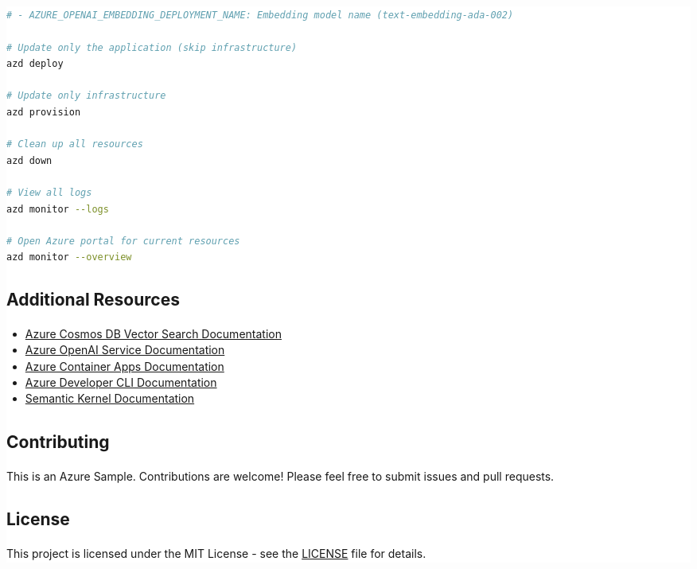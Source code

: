 ```bash
# - AZURE_OPENAI_EMBEDDING_DEPLOYMENT_NAME: Embedding model name (text-embedding-ada-002)

# Update only the application (skip infrastructure)
azd deploy

# Update only infrastructure
azd provision

# Clean up all resources
azd down

# View all logs
azd monitor --logs

# Open Azure portal for current resources
azd monitor --overview
```

## Additional Resources

- [Azure Cosmos DB Vector Search Documentation](https://docs.microsoft.com/azure/cosmos-db/vector-search)
- [Azure OpenAI Service Documentation](https://docs.microsoft.com/azure/cognitive-services/openai/)
- [Azure Container Apps Documentation](https://docs.microsoft.com/azure/container-apps/)
- [Azure Developer CLI Documentation](https://learn.microsoft.com/azure/developer/azure-developer-cli/)
- [Semantic Kernel Documentation](https://learn.microsoft.com/semantic-kernel/)

## Contributing

This is an Azure Sample. Contributions are welcome! Please feel free to submit issues and pull requests.

## License

This project is licensed under the MIT License - see the [LICENSE](LICENSE) file for details.
